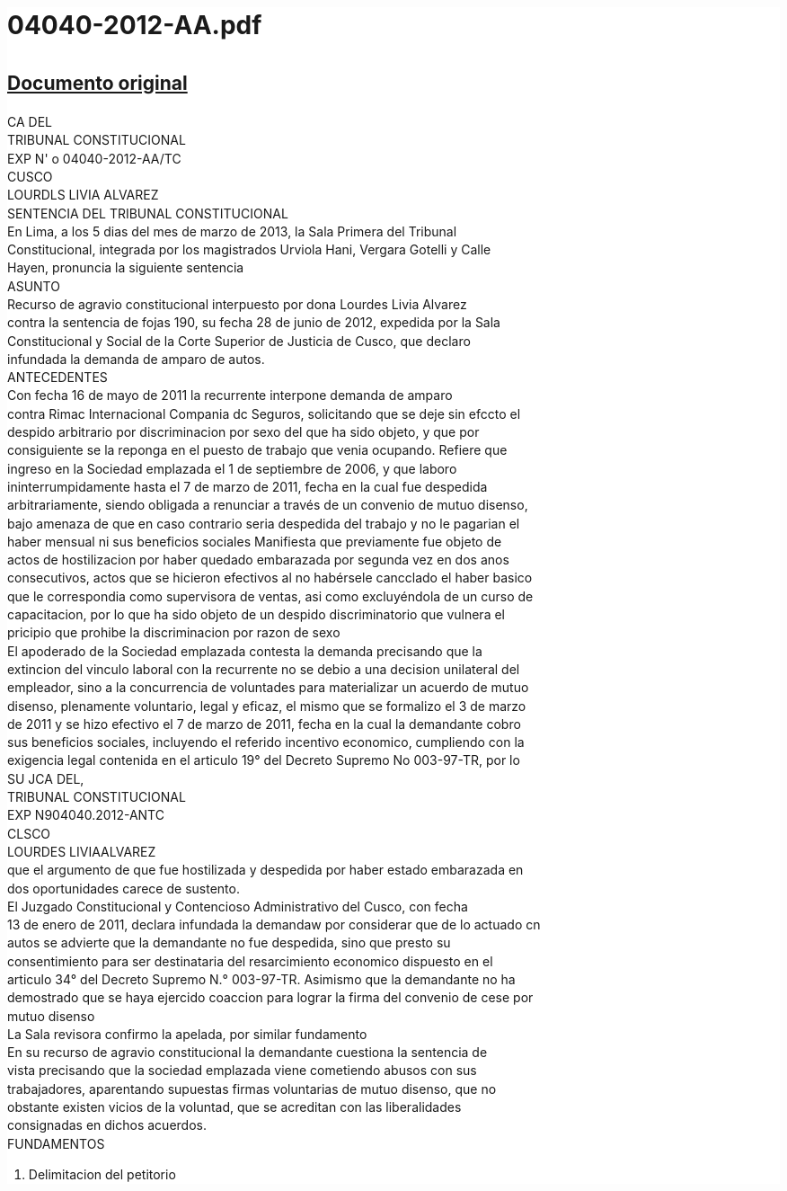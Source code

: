 
04040-2012-AA.pdf
=================
  
[Documento original](https://tc.gob.pe/jurisprudencia/2013/04040-2012-AA.pdf)  
---  
CA DEL  
TRIBUNAL CONSTITUCIONAL  
EXP N' o 04040-2012-AA/TC  
CUSCO  
LOURDLS LIVIA ALVAREZ  
SENTENCIA DEL TRIBUNAL CONSTITUCIONAL  
En Lima, a los 5 dias del mes de marzo de 2013, la Sala Primera del Tribunal  
Constitucional, integrada por los magistrados Urviola Hani, Vergara Gotelli y Calle  
Hayen, pronuncia la siguiente sentencia  
ASUNTO  
Recurso de agravio constitucional interpuesto por dona Lourdes Livia Alvarez  
contra la sentencia de fojas 190, su fecha 28 de junio de 2012, expedida por la Sala  
Constitucional y Social de la Corte Superior de Justicia de Cusco, que declaro  
infundada la demanda de amparo de autos.  
ANTECEDENTES  
Con fecha 16 de mayo de 2011 la recurrente interpone demanda de amparo  
contra Rimac Internacional Compania dc Seguros, solicitando que se deje sin efccto el  
despido arbitrario por discriminacion por sexo del que ha sido objeto, y que por  
consiguiente se la reponga en el puesto de trabajo que venia ocupando. Refiere que  
ingreso en la Sociedad emplazada el 1 de septiembre de 2006, y que laboro  
ininterrumpidamente hasta el 7 de marzo de 2011, fecha en la cual fue despedida  
arbitrariamente, siendo obligada a renunciar a través de un convenio de mutuo disenso,  
bajo amenaza de que en caso contrario seria despedida del trabajo y no le pagarian el  
haber mensual ni sus beneficios sociales Manifiesta que previamente fue objeto de  
actos de hostilizacion por haber quedado embarazada por segunda vez en dos anos  
consecutivos, actos que se hicieron efectivos al no habérsele cancclado el haber basico  
que le correspondia como supervisora de ventas, asi como excluyéndola de un curso de  
capacitacion, por lo que ha sido objeto de un despido discriminatorio que vulnera el  
pricipio que prohibe la discriminacion por razon de sexo  
El apoderado de la Sociedad emplazada contesta la demanda precisando que la  
extincion del vinculo laboral con la recurrente no se debio a una decision unilateral del  
empleador, sino a la concurrencia de voluntades para materializar un acuerdo de mutuo  
disenso, plenamente voluntario, legal y eficaz, el mismo que se formalizo el 3 de marzo  
de 2011 y se hizo efectivo el 7 de marzo de 2011, fecha en la cual la demandante cobro  
sus beneficios sociales, incluyendo el referido incentivo economico, cumpliendo con la  
exigencia legal contenida en el articulo 19° del Decreto Supremo No 003-97-TR, por lo  
SU JCA DEL,  
TRIBUNAL CONSTITUCIONAL  
EXP N904040.2012-ANTC  
CLSCO  
LOURDES LIVIAALVAREZ  
que el argumento de que fue hostilizada y despedida por haber estado embarazada en  
dos oportunidades carece de sustento.  
El Juzgado Constitucional y Contencioso Administrativo del Cusco, con fecha  
13 de enero de 2011, declara infundada la demandaw por considerar que de lo actuado cn  
autos se advierte que la demandante no fue despedida, sino que presto su  
consentimiento para ser destinataria del resarcimiento economico dispuesto en el  
articulo 34° del Decreto Supremo N.° 003-97-TR. Asimismo que la demandante no ha  
demostrado que se haya ejercido coaccion para lograr la firma del convenio de cese por  
mutuo disenso  
La Sala revisora confirmo la apelada, por similar fundamento  
En su recurso de agravio constitucional la demandante cuestiona la sentencia de  
vista precisando que la sociedad emplazada viene cometiendo abusos con sus  
trabajadores, aparentando supuestas firmas voluntarias de mutuo disenso, que no  
obstante existen vicios de la voluntad, que se acreditan con las liberalidades  
consignadas en dichos acuerdos.  
FUNDAMENTOS  
1) Delimitacion del petitorio  